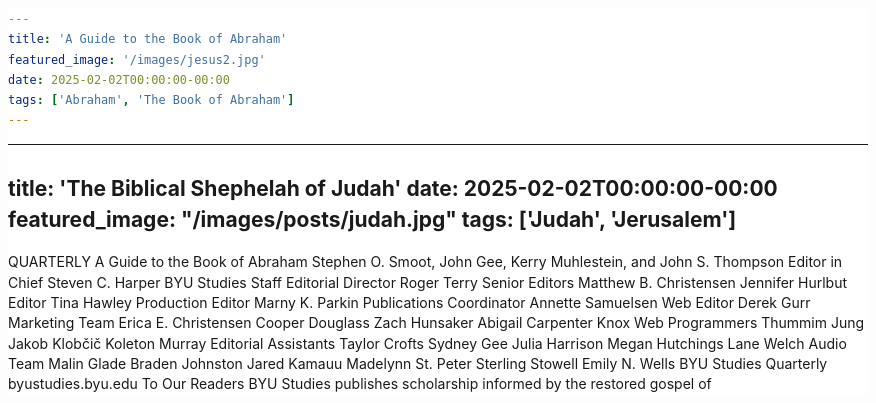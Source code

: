 ```yaml
---
title: 'A Guide to the Book of Abraham'
featured_image: '/images/jesus2.jpg'
date: 2025-02-02T00:00:00-00:00
tags: ['Abraham', 'The Book of Abraham']
---
```


---
title: 'The Biblical Shephelah of Judah'
date: 2025-02-02T00:00:00-00:00
featured_image: "/images/posts/judah.jpg"
tags: ['Judah', 'Jerusalem']
---


QUARTERLY
A Guide to the Book of Abraham
Stephen O. Smoot, John Gee,
Kerry Muhlestein, and John S. Thompson
Editor in Chief
Steven C. Harper
BYU Studies Staff
Editorial Director
 Roger Terry
Senior Editors
 Matthew B. Christensen
 Jennifer Hurlbut
Editor
 Tina Hawley
Production Editor
 Marny K. Parkin
Publications Coordinator
 Annette Samuelsen
Web Editor
 Derek Gurr
Marketing Team
 Erica E. Christensen
 Cooper Douglass
 Zach Hunsaker
 Abigail Carpenter Knox
Web Programmers
 Thummim Jung
	 	 Jakob Klobčič
 Koleton Murray
Editorial Assistants
 Taylor Crofts
 Sydney Gee
 Julia Harrison
 Megan Hutchings
 Lane Welch
Audio Team
 Malin Glade
 Braden Johnston
 Jared Kamauu
 Madelynn St. Peter
 Sterling Stowell
 Emily N. Wells
BYU Studies Quarterly
byustudies.byu.edu
To Our Readers
BYU Studies publishes scholarship
informed by the restored gospel of